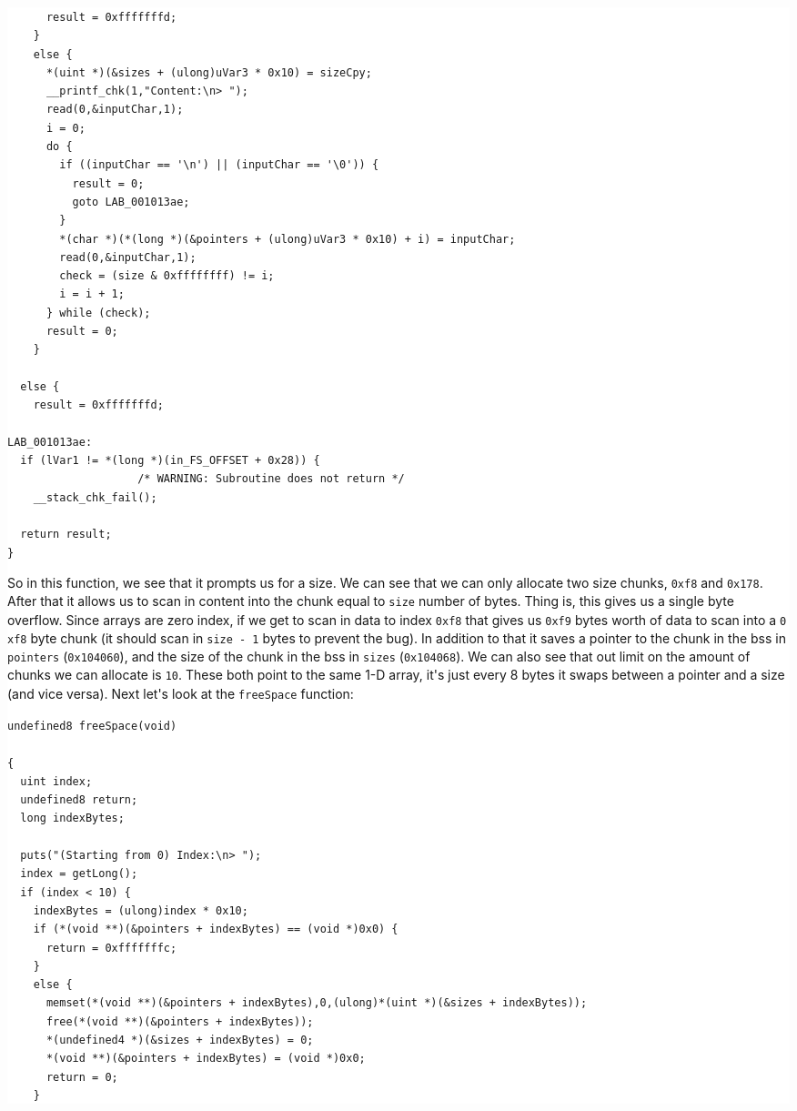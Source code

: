 ```
      result = 0xfffffffd;
    }
    else {
      *(uint *)(&sizes + (ulong)uVar3 * 0x10) = sizeCpy;
      __printf_chk(1,"Content:\n> ");
      read(0,&inputChar,1);
      i = 0;
      do {
        if ((inputChar == '\n') || (inputChar == '\0')) {
          result = 0;
          goto LAB_001013ae;
        }
        *(char *)(*(long *)(&pointers + (ulong)uVar3 * 0x10) + i) = inputChar;
        read(0,&inputChar,1);
        check = (size & 0xffffffff) != i;
        i = i + 1;
      } while (check);
      result = 0;
    }
  
  else {
    result = 0xfffffffd;
  
LAB_001013ae:
  if (lVar1 != *(long *)(in_FS_OFFSET + 0x28)) {
                    /* WARNING: Subroutine does not return */
    __stack_chk_fail();
  
  return result;
}
```

So in this function, we see that it prompts us for a size. We can see that we can only allocate two size chunks, `0xf8` and `0x178`. After that it allows us to scan in content into the chunk equal to `size` number of bytes. Thing is, this gives us a single byte overflow. Since arrays are zero index, if we get to scan in data to index `0xf8` that gives us `0xf9` bytes worth of data to scan into a `0xf8` byte chunk (it should scan in `size - 1` bytes to prevent the bug). In addition to that it saves a pointer to the chunk in the bss in `pointers` (`0x104060`), and the size of the chunk in the bss in `sizes` (`0x104068`). We can also see that out limit on the amount of chunks we can allocate is `10`. These both point to the same 1-D array, it's just every 8 bytes it swaps between a pointer and a size (and vice versa). Next let's look at the `freeSpace` function:

```
undefined8 freeSpace(void)

{
  uint index;
  undefined8 return;
  long indexBytes;
 
  puts("(Starting from 0) Index:\n> ");
  index = getLong();
  if (index < 10) {
    indexBytes = (ulong)index * 0x10;
    if (*(void **)(&pointers + indexBytes) == (void *)0x0) {
      return = 0xfffffffc;
    }
    else {
      memset(*(void **)(&pointers + indexBytes),0,(ulong)*(uint *)(&sizes + indexBytes));
      free(*(void **)(&pointers + indexBytes));
      *(undefined4 *)(&sizes + indexBytes) = 0;
      *(void **)(&pointers + indexBytes) = (void *)0x0;
      return = 0;
    }
```